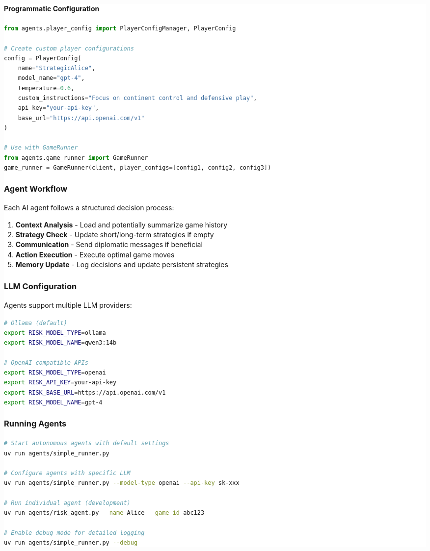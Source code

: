 #### Programmatic Configuration
```python
from agents.player_config import PlayerConfigManager, PlayerConfig

# Create custom player configurations
config = PlayerConfig(
    name="StrategicAlice",
    model_name="gpt-4",
    temperature=0.6,
    custom_instructions="Focus on continent control and defensive play",
    api_key="your-api-key",
    base_url="https://api.openai.com/v1"
)

# Use with GameRunner
from agents.game_runner import GameRunner
game_runner = GameRunner(client, player_configs=[config1, config2, config3])
```

### Agent Workflow

Each AI agent follows a structured decision process:

1. **Context Analysis** - Load and potentially summarize game history
2. **Strategy Check** - Update short/long-term strategies if empty
3. **Communication** - Send diplomatic messages if beneficial
4. **Action Execution** - Execute optimal game moves
5. **Memory Update** - Log decisions and update persistent strategies

### LLM Configuration

Agents support multiple LLM providers:

```bash
# Ollama (default)
export RISK_MODEL_TYPE=ollama
export RISK_MODEL_NAME=qwen3:14b

# OpenAI-compatible APIs
export RISK_MODEL_TYPE=openai
export RISK_API_KEY=your-api-key
export RISK_BASE_URL=https://api.openai.com/v1
export RISK_MODEL_NAME=gpt-4
```

### Running Agents

```bash
# Start autonomous agents with default settings
uv run agents/simple_runner.py

# Configure agents with specific LLM
uv run agents/simple_runner.py --model-type openai --api-key sk-xxx

# Run individual agent (development)
uv run agents/risk_agent.py --name Alice --game-id abc123

# Enable debug mode for detailed logging
uv run agents/simple_runner.py --debug
```
